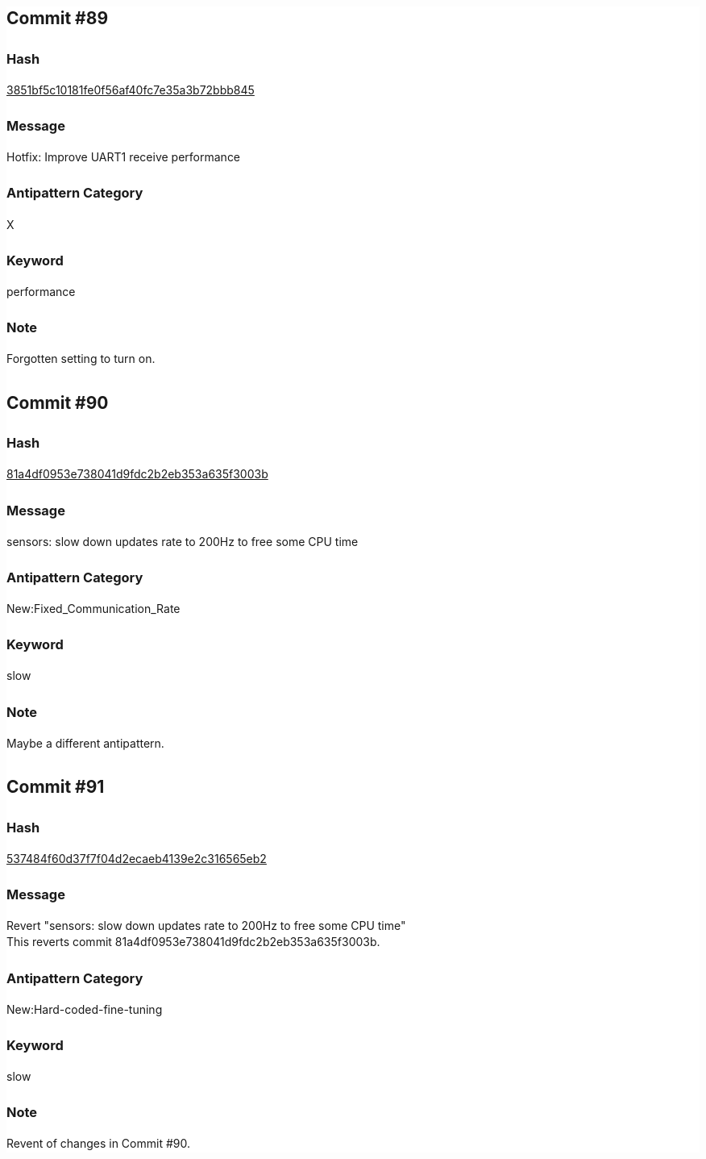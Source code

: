 ## Commit #89
### Hash
[3851bf5c10181fe0f56af40fc7e35a3b72bbb845](https://github.com/PX4/PX4-Autopilot/commit/3851bf5c10181fe0f56af40fc7e35a3b72bbb845?w=1)
### Message
Hotfix: Improve UART1 receive performance
### Antipattern Category
X
### Keyword
performance
### Note
Forgotten setting to turn on.

## Commit #90
### Hash
[81a4df0953e738041d9fdc2b2eb353a635f3003b](https://github.com/PX4/PX4-Autopilot/commit/81a4df0953e738041d9fdc2b2eb353a635f3003b?w=1)
### Message
sensors: slow down updates rate to 200Hz to free some CPU time
### Antipattern Category
New:Fixed_Communication_Rate

### Keyword
slow
### Note
Maybe a different antipattern.

## Commit #91
### Hash
[537484f60d37f7f04d2ecaeb4139e2c316565eb2](https://github.com/PX4/PX4-Autopilot/commit/537484f60d37f7f04d2ecaeb4139e2c316565eb2?w=1)
### Message
Revert "sensors: slow down updates rate to 200Hz to free some CPU time"\
This reverts commit 81a4df0953e738041d9fdc2b2eb353a635f3003b.
### Antipattern Category
New:Hard-coded-fine-tuning

### Keyword
slow
### Note
Revent of changes in Commit #90.
